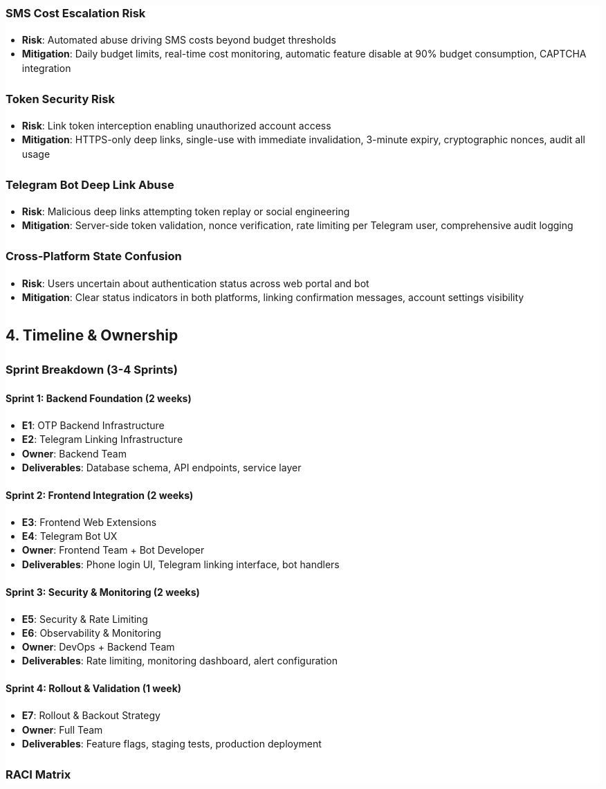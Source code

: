 ### SMS Cost Escalation Risk
- **Risk**: Automated abuse driving SMS costs beyond budget thresholds
- **Mitigation**: Daily budget limits, real-time cost monitoring, automatic feature disable at 90% budget consumption, CAPTCHA integration

### Token Security Risk
- **Risk**: Link token interception enabling unauthorized account access
- **Mitigation**: HTTPS-only deep links, single-use with immediate invalidation, 3-minute expiry, cryptographic nonces, audit all usage

### Telegram Bot Deep Link Abuse
- **Risk**: Malicious deep links attempting token replay or social engineering
- **Mitigation**: Server-side token validation, nonce verification, rate limiting per Telegram user, comprehensive audit logging

### Cross-Platform State Confusion
- **Risk**: Users uncertain about authentication status across web portal and bot
- **Mitigation**: Clear status indicators in both platforms, linking confirmation messages, account settings visibility

## 4. Timeline & Ownership

### Sprint Breakdown (3-4 Sprints)

#### Sprint 1: Backend Foundation (2 weeks)
- **E1**: OTP Backend Infrastructure
- **E2**: Telegram Linking Infrastructure  
- **Owner**: Backend Team
- **Deliverables**: Database schema, API endpoints, service layer

#### Sprint 2: Frontend Integration (2 weeks)
- **E3**: Frontend Web Extensions
- **E4**: Telegram Bot UX
- **Owner**: Frontend Team + Bot Developer
- **Deliverables**: Phone login UI, Telegram linking interface, bot handlers

#### Sprint 3: Security & Monitoring (2 weeks)
- **E5**: Security & Rate Limiting
- **E6**: Observability & Monitoring
- **Owner**: DevOps + Backend Team
- **Deliverables**: Rate limiting, monitoring dashboard, alert configuration

#### Sprint 4: Rollout & Validation (1 week)
- **E7**: Rollout & Backout Strategy
- **Owner**: Full Team
- **Deliverables**: Feature flags, staging tests, production deployment

### RACI Matrix
